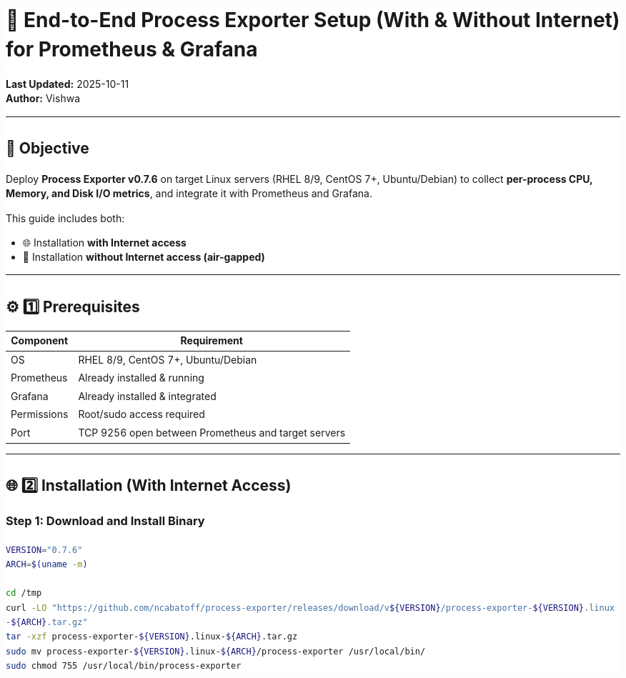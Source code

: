 
# 🧩 End-to-End Process Exporter Setup (With & Without Internet) for Prometheus & Grafana

**Last Updated:** 2025-10-11  
**Author:** Vishwa

---

## 🎯 Objective
Deploy **Process Exporter v0.7.6** on target Linux servers (RHEL 8/9, CentOS 7+, Ubuntu/Debian) to collect **per-process CPU, Memory, and Disk I/O metrics**, and integrate it with Prometheus and Grafana.

This guide includes both:
- 🌐 Installation **with Internet access**
- 🚫 Installation **without Internet access (air-gapped)**

---

## ⚙️ 1️⃣ Prerequisites

| Component | Requirement |
|------------|-------------|
| OS | RHEL 8/9, CentOS 7+, Ubuntu/Debian |
| Prometheus | Already installed & running |
| Grafana | Already installed & integrated |
| Permissions | Root/sudo access required |
| Port | TCP 9256 open between Prometheus and target servers |

---

## 🌐 2️⃣ Installation (With Internet Access)

### Step 1: Download and Install Binary
```bash
VERSION="0.7.6"
ARCH=$(uname -m)

cd /tmp
curl -LO "https://github.com/ncabatoff/process-exporter/releases/download/v${VERSION}/process-exporter-${VERSION}.linux-${ARCH}.tar.gz"
tar -xzf process-exporter-${VERSION}.linux-${ARCH}.tar.gz
sudo mv process-exporter-${VERSION}.linux-${ARCH}/process-exporter /usr/local/bin/
sudo chmod 755 /usr/local/bin/process-exporter
```
